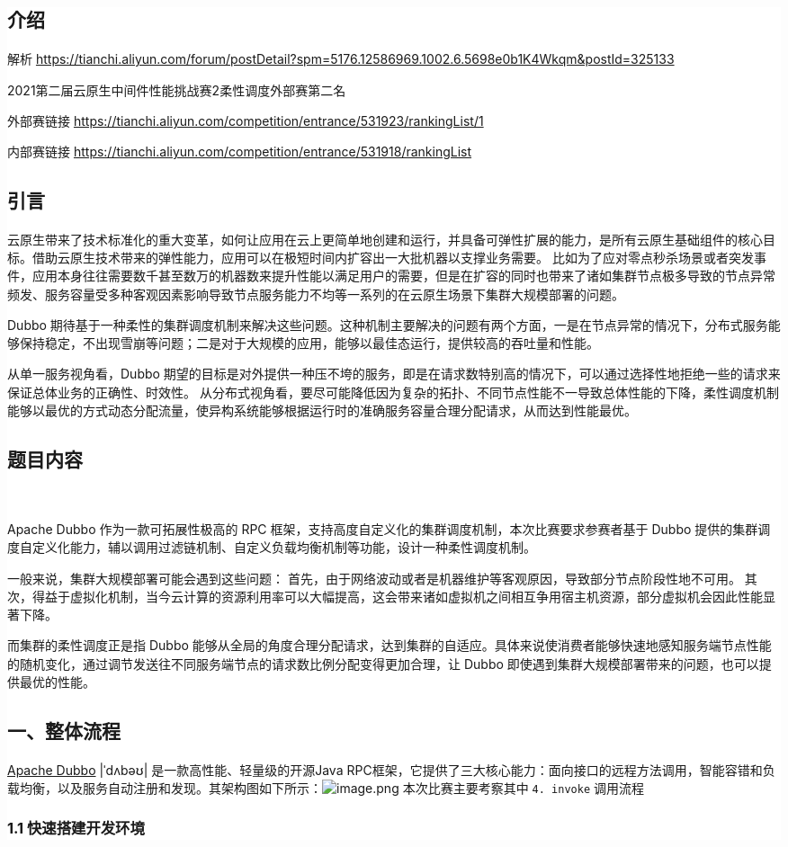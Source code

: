 ## 介绍
解析
https://tianchi.aliyun.com/forum/postDetail?spm=5176.12586969.1002.6.5698e0b1K4Wkqm&postId=325133

2021第二届云原生中间件性能挑战赛2柔性调度外部赛第二名

外部赛链接
https://tianchi.aliyun.com/competition/entrance/531923/rankingList/1

内部赛链接
https://tianchi.aliyun.com/competition/entrance/531918/rankingList

## 引言


云原生带来了技术标准化的重大变革，如何让应用在云上更简单地创建和运行，并具备可弹性扩展的能力，是所有云原生基础组件的核心目标。借助云原生技术带来的弹性能力，应用可以在极短时间内扩容出一大批机器以支撑业务需要。
比如为了应对零点秒杀场景或者突发事件，应用本身往往需要数千甚至数万的机器数来提升性能以满足用户的需要，但是在扩容的同时也带来了诸如集群节点极多导致的节点异常频发、服务容量受多种客观因素影响导致节点服务能力不均等一系列的在云原生场景下集群大规模部署的问题。


Dubbo 期待基于一种柔性的集群调度机制来解决这些问题。这种机制主要解决的问题有两个方面，一是在节点异常的情况下，分布式服务能够保持稳定，不出现雪崩等问题；二是对于大规模的应用，能够以最佳态运行，提供较高的吞吐量和性能。


从单一服务视角看，Dubbo 期望的目标是对外提供一种压不垮的服务，即是在请求数特别高的情况下，可以通过选择性地拒绝一些的请求来保证总体业务的正确性、时效性。
从分布式视角看，要尽可能降低因为复杂的拓扑、不同节点性能不一导致总体性能的下降，柔性调度机制能够以最优的方式动态分配流量，使异构系统能够根据运行时的准确服务容量合理分配请求，从而达到性能最优。


## 题目内容
​

Apache Dubbo 作为一款可拓展性极高的 RPC 框架，支持高度自定义化的集群调度机制，本次比赛要求参赛者基于 Dubbo 提供的集群调度自定义化能力，辅以调用过滤链机制、自定义负载均衡机制等功能，设计一种柔性调度机制。
​

一般来说，集群大规模部署可能会遇到这些问题：
首先，由于网络波动或者是机器维护等客观原因，导致部分节点阶段性地不可用。
其次，得益于虚拟化机制，当今云计算的资源利用率可以大幅提高，这会带来诸如虚拟机之间相互争用宿主机资源，部分虚拟机会因此性能显著下降。
​

而集群的柔性调度正是指 Dubbo 能够从全局的角度合理分配请求，达到集群的自适应。具体来说使消费者能够快速地感知服务端节点性能的随机变化，通过调节发送往不同服务端节点的请求数比例分配变得更加合理，让 Dubbo 即使遇到集群大规模部署带来的问题，也可以提供最优的性能。


## 一、整体流程


[Apache Dubbo](http://dubbo.apache.org/zh/) |ˈdʌbəʊ| 是一款高性能、轻量级的开源Java RPC框架，它提供了三大核心能力：面向接口的远程方法调用，智能容错和负载均衡，以及服务自动注册和发现。其架构图如下所示：​
![image.png](https://img.alicdn.com/imgextra/i2/O1CN01h8xjbe1TOsYZYRzva_!!6000000002373-2-tps-1060-824.png)
本次比赛主要考察其中 `4. invoke` 调用流程


### 1.1 快速搭建开发环境
